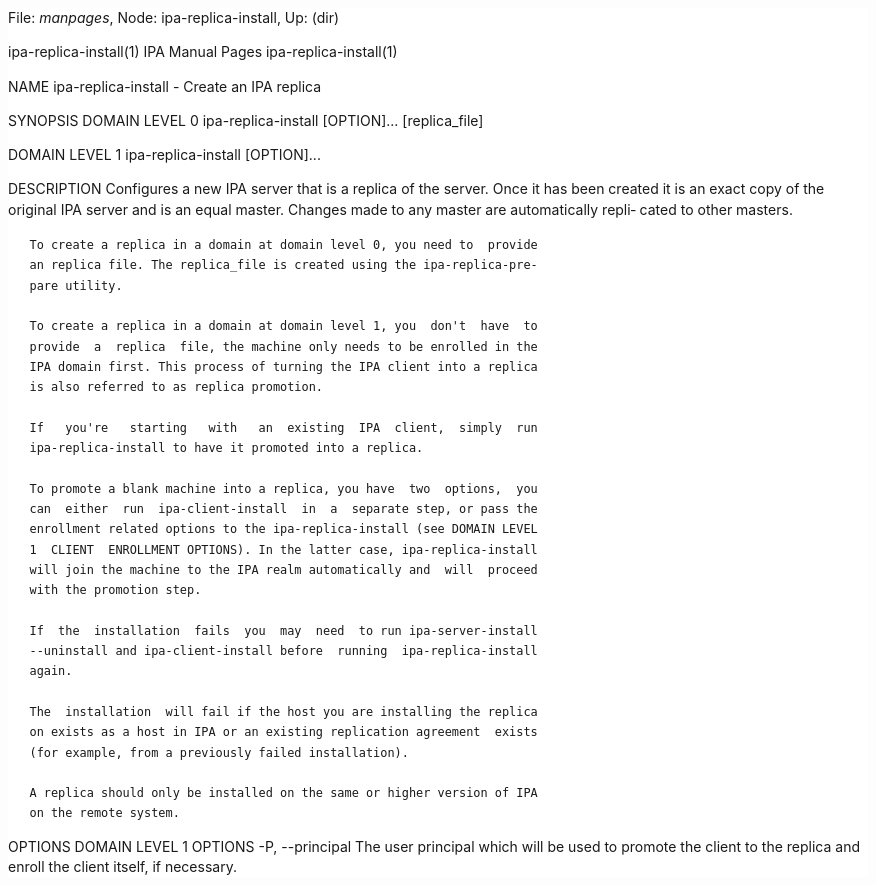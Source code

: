 File: *manpages*,  Node: ipa-replica-install,  Up: (dir)

ipa-replica-install(1)         IPA Manual Pages         ipa-replica-install(1)



NAME
       ipa-replica-install - Create an IPA replica

SYNOPSIS
   DOMAIN LEVEL 0
       ipa-replica-install [OPTION]... [replica_file]

   DOMAIN LEVEL 1
       ipa-replica-install [OPTION]...

DESCRIPTION
       Configures  a  new  IPA server that is a replica of the server. Once it
       has been created it is an exact copy of the original IPA server and  is
       an  equal  master.  Changes made to any master are automatically repli‐
       cated to other masters.

       To create a replica in a domain at domain level 0, you need to  provide
       an replica file. The replica_file is created using the ipa-replica-pre‐
       pare utility.

       To create a replica in a domain at domain level 1, you  don't  have  to
       provide  a  replica  file, the machine only needs to be enrolled in the
       IPA domain first. This process of turning the IPA client into a replica
       is also referred to as replica promotion.

       If   you're   starting   with   an  existing  IPA  client,  simply  run
       ipa-replica-install to have it promoted into a replica.

       To promote a blank machine into a replica, you have  two  options,  you
       can  either  run  ipa-client-install  in  a  separate step, or pass the
       enrollment related options to the ipa-replica-install (see DOMAIN LEVEL
       1  CLIENT  ENROLLMENT OPTIONS). In the latter case, ipa-replica-install
       will join the machine to the IPA realm automatically and  will  proceed
       with the promotion step.

       If  the  installation  fails  you  may  need  to run ipa-server-install
       --uninstall and ipa-client-install before  running  ipa-replica-install
       again.

       The  installation  will fail if the host you are installing the replica
       on exists as a host in IPA or an existing replication agreement  exists
       (for example, from a previously failed installation).

       A replica should only be installed on the same or higher version of IPA
       on the remote system.

OPTIONS
   DOMAIN LEVEL 1 OPTIONS
       -P, --principal
              The user principal which will be used to promote the  client  to
              the replica and enroll the client itself, if necessary.
